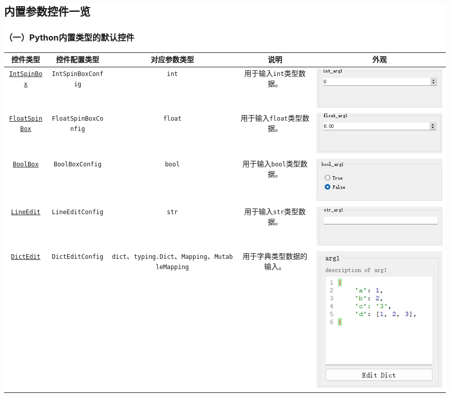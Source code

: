 ## 内置参数控件一览

### （一）Python内置类型的默认控件

|                  控件类型                  |        控件配置类型        |                     对应参数类型                      |                             说明                             |                   外观                    |
| :----------------------------------------: | :------------------------: |:-----------------------------------------------:| :----------------------------------------------------------: | :---------------------------------------: |
|       [`IntSpinBox`](widgets/int.md)       |     `IntSpinBoxConfig`     |                      `int`                      |                   用于输入`int`类型数据。                    |   ![intspin.png](/assets/intspin.png)   |
|     [`FloatSpinBox`](widgets/float.md)     |    `FloatSpinBoxConfig`    |                     `float`                     |                  用于输入`float`类型数据。                   | ![floatspin.png](/assets/floatspin.png) |
|        [`BoolBox`](widgets/bool.md)        |      `BoolBoxConfig`       |                     `bool`                      |                   用于输入`bool`类型数据。                   |   ![boolbox.png](/assets/boolbox.png)   |
|        [`LineEdit`](widgets/str.md)        |      `LineEditConfig`      |                      `str`                      |                   用于输入`str`类型数据。                    |  ![lineedit.png](/assets/lineedit.png)  |
|       [`DictEdit`](widgets/dict.md)        |      `DictEditConfig`      | `dict`、`typing.Dict`、`Mapping`、`MutableMapping` |                   用于字典类型数据的输入。                   |          ![](/assets/dict.png)          |